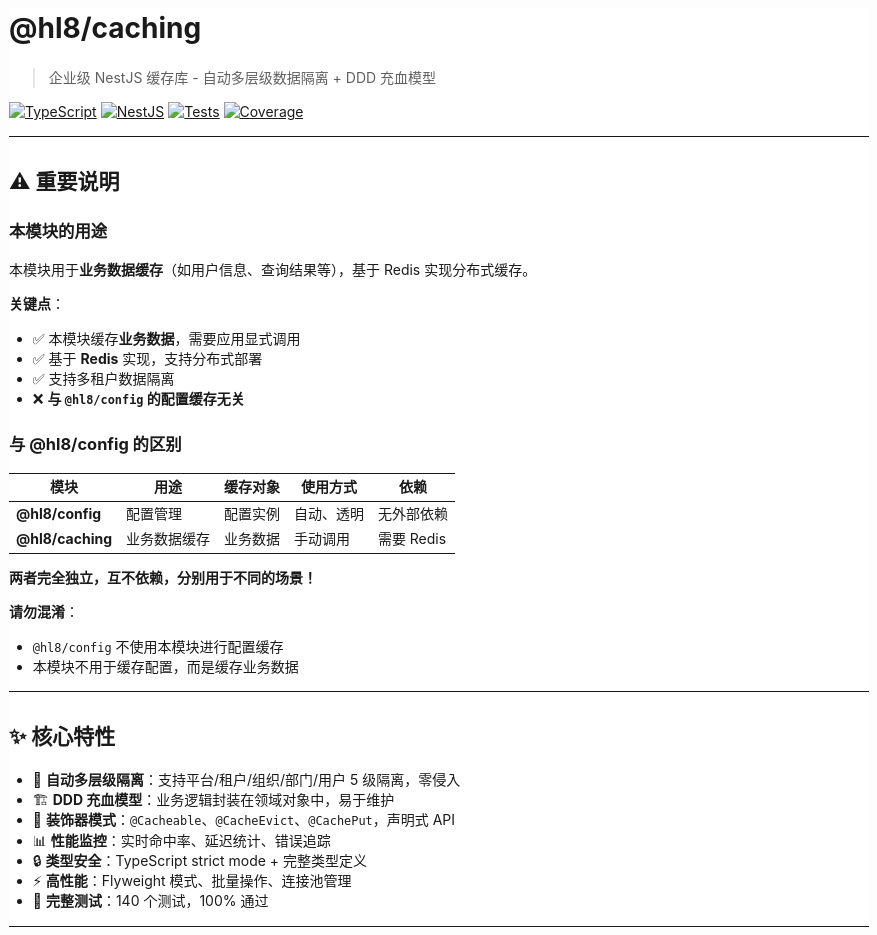 # @hl8/caching

> 企业级 NestJS 缓存库 - 自动多层级数据隔离 + DDD 充血模型

[![TypeScript](https://img.shields.io/badge/TypeScript-5.9.2-blue)](https://www.typescriptlang.org/)
[![NestJS](https://img.shields.io/badge/NestJS-11.1.6-red)](https://nestjs.com/)
[![Tests](https://img.shields.io/badge/tests-140%2F140%20passing-brightgreen)](./docs/API.md)
[![Coverage](https://img.shields.io/badge/coverage-55%25-yellow)](./docs/API.md)

---

## ⚠️ 重要说明

### 本模块的用途

本模块用于**业务数据缓存**（如用户信息、查询结果等），基于 Redis 实现分布式缓存。

**关键点**：

- ✅ 本模块缓存**业务数据**，需要应用显式调用
- ✅ 基于 **Redis** 实现，支持分布式部署
- ✅ 支持多租户数据隔离
- ❌ **与 `@hl8/config` 的配置缓存无关**

### 与 @hl8/config 的区别

| 模块 | 用途 | 缓存对象 | 使用方式 | 依赖 |
|------|------|---------|---------|------|
| **@hl8/config** | 配置管理 | 配置实例 | 自动、透明 | 无外部依赖 |
| **@hl8/caching** | 业务数据缓存 | 业务数据 | 手动调用 | 需要 Redis |

**两者完全独立，互不依赖，分别用于不同的场景！**

**请勿混淆**：

- `@hl8/config` 不使用本模块进行配置缓存
- 本模块不用于缓存配置，而是缓存业务数据

---

## ✨ 核心特性

- 🎯 **自动多层级隔离**：支持平台/租户/组织/部门/用户 5 级隔离，零侵入
- 🏗️ **DDD 充血模型**：业务逻辑封装在领域对象中，易于维护
- 🎨 **装饰器模式**：`@Cacheable`、`@CacheEvict`、`@CachePut`，声明式 API
- 📊 **性能监控**：实时命中率、延迟统计、错误追踪
- 🔒 **类型安全**：TypeScript strict mode + 完整类型定义
- ⚡ **高性能**：Flyweight 模式、批量操作、连接池管理
- 🧪 **完整测试**：140 个测试，100% 通过

---
